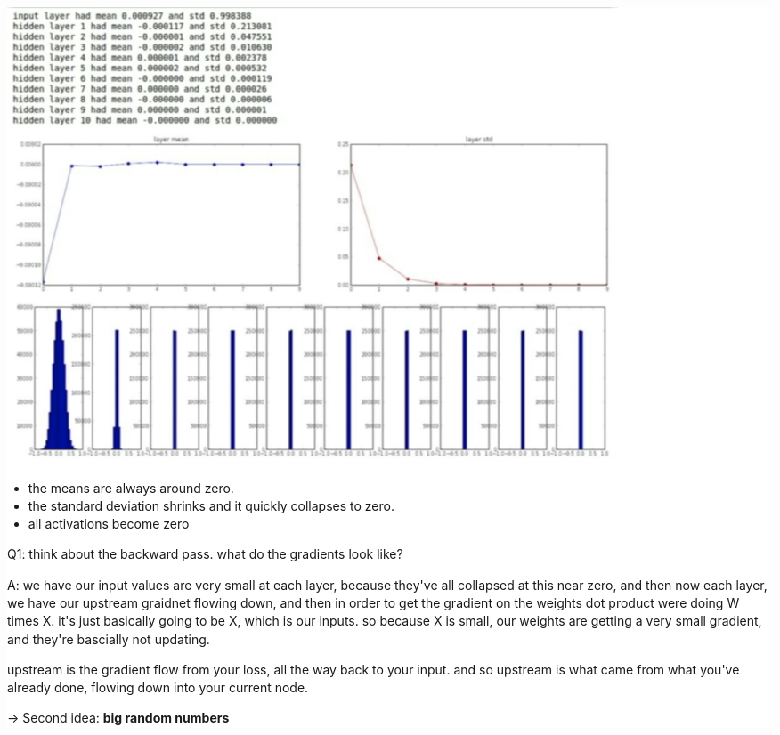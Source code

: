 <img src="./img/small_random_numbers_result.png" style="zoom:67%;" />

- the means are always around zero.
- the standard deviation shrinks and it quickly collapses to zero.
- all activations become zero



Q1: think about the backward pass. what do the gradients look like?

A: we have our input values are very small at each layer, because they've all collapsed at this near zero, and then now each layer, we have our upstream graidnet flowing down, and then in order to get the gradient on the weights  dot product were doing W times X. it's just basically going to be X, which is our inputs. so because X is small, our weights are getting a very small gradient, and they're bascially not updating.



upstream is the gradient flow from your loss, all the way back to your input. and so upstream is what came from what you've already done, flowing down into your current node.



-> Second idea: **big random numbers**
